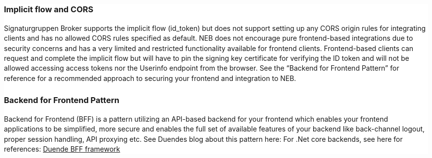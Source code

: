 ### Implicit flow and CORS
Signaturgruppen Broker supports the implicit flow (id_token) but does not support setting up any CORS origin rules for integrating clients and has no allowed CORS rules specified as default.
NEB does not encourage pure frontend-based integrations due to security concerns and has a very limited and restricted functionality available for frontend clients.
Frontend-based clients can request and complete the implicit flow but will have to pin the signing key certificate for verifying the ID token and will not be allowed accessing access tokens nor the Userinfo endpoint from the browser.
See the “Backend for Frontend Pattern” for reference for a recommended approach to securing your frontend and integration to NEB.

### Backend for Frontend Pattern
Backend for Frontend (BFF) is a pattern utilizing an API-based backend for your frontend which enables your frontend applications to be simplified, more secure and enables the full set of available features of your backend like back-channel logout, proper session handling, API proxying etc.
See Duendes blog about this pattern here:
For .Net core backends, see here for references: [Duende BFF framework](https://docs.duendesoftware.com/identityserver/v7/bff/)
